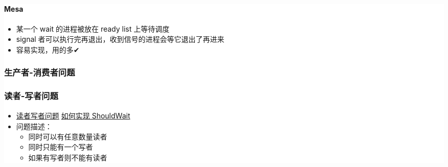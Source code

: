 #### Mesa

- 某一个 wait 的进程被放在 ready list 上等待调度
- signal 者可以执行完再退出，收到信号的进程会等它退出了再进来
- 容易实现，用的多✔

### 生产者-消费者问题

### 读者-写者问题

- [读者写者问题](4.Sync&Deadlock.md#读者写者问题) [如何实现 ShouldWait](4.Sync&Deadlock.md#如何实现%20ShouldWait)
- 问题描述：
	- 同时可以有任意数量读者
	- 同时只能有一个写者
	- 如果有写者则不能有读者
